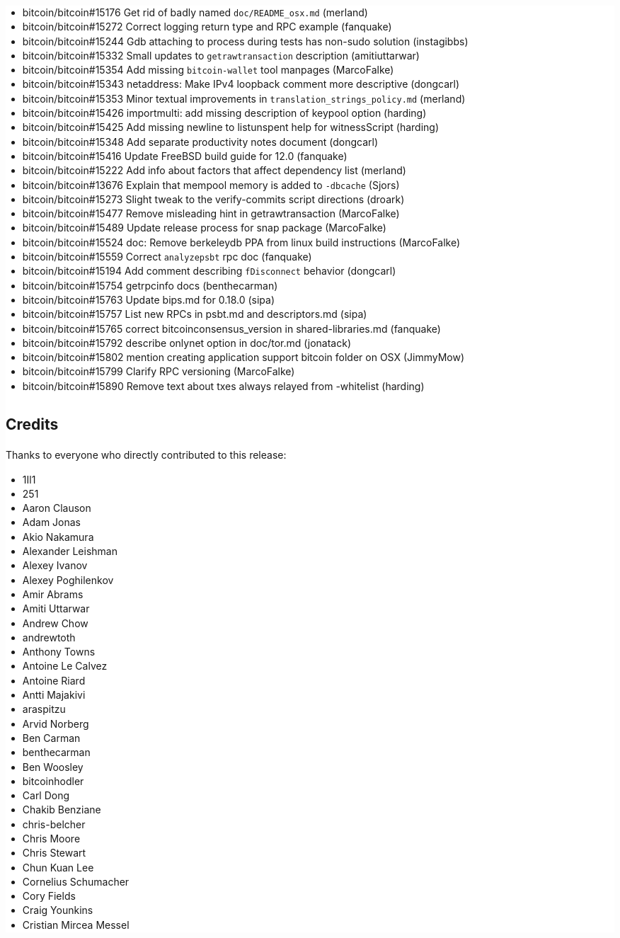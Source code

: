 - bitcoin/bitcoin#15176 Get rid of badly named `doc/README_osx.md` (merland)
- bitcoin/bitcoin#15272 Correct logging return type and RPC example (fanquake)
- bitcoin/bitcoin#15244 Gdb attaching to process during tests has non-sudo solution (instagibbs)
- bitcoin/bitcoin#15332 Small updates to `getrawtransaction` description (amitiuttarwar)
- bitcoin/bitcoin#15354 Add missing `bitcoin-wallet` tool manpages (MarcoFalke)
- bitcoin/bitcoin#15343 netaddress: Make IPv4 loopback comment more descriptive (dongcarl)
- bitcoin/bitcoin#15353 Minor textual improvements in `translation_strings_policy.md` (merland)
- bitcoin/bitcoin#15426 importmulti: add missing description of keypool option (harding)
- bitcoin/bitcoin#15425 Add missing newline to listunspent help for witnessScript (harding)
- bitcoin/bitcoin#15348 Add separate productivity notes document (dongcarl)
- bitcoin/bitcoin#15416 Update FreeBSD build guide for 12.0 (fanquake)
- bitcoin/bitcoin#15222 Add info about factors that affect dependency list (merland)
- bitcoin/bitcoin#13676 Explain that mempool memory is added to `-dbcache` (Sjors)
- bitcoin/bitcoin#15273 Slight tweak to the verify-commits script directions (droark)
- bitcoin/bitcoin#15477 Remove misleading hint in getrawtransaction (MarcoFalke)
- bitcoin/bitcoin#15489 Update release process for snap package (MarcoFalke)
- bitcoin/bitcoin#15524 doc: Remove berkeleydb PPA from linux build instructions (MarcoFalke)
- bitcoin/bitcoin#15559 Correct `analyzepsbt` rpc doc (fanquake)
- bitcoin/bitcoin#15194 Add comment describing `fDisconnect` behavior (dongcarl)
- bitcoin/bitcoin#15754 getrpcinfo docs (benthecarman)
- bitcoin/bitcoin#15763 Update bips.md for 0.18.0 (sipa)
- bitcoin/bitcoin#15757 List new RPCs in psbt.md and descriptors.md (sipa)
- bitcoin/bitcoin#15765 correct bitcoinconsensus_version in shared-libraries.md (fanquake)
- bitcoin/bitcoin#15792 describe onlynet option in doc/tor.md (jonatack)
- bitcoin/bitcoin#15802 mention creating application support bitcoin folder on OSX (JimmyMow)
- bitcoin/bitcoin#15799 Clarify RPC versioning (MarcoFalke)
- bitcoin/bitcoin#15890 Remove text about txes always relayed from -whitelist (harding)

Credits
-------

Thanks to everyone who directly contributed to this release:

- 1Il1
- 251
- Aaron Clauson
- Adam Jonas
- Akio Nakamura
- Alexander Leishman
- Alexey Ivanov
- Alexey Poghilenkov
- Amir Abrams
- Amiti Uttarwar
- Andrew Chow
- andrewtoth
- Anthony Towns
- Antoine Le Calvez
- Antoine Riard
- Antti Majakivi
- araspitzu
- Arvid Norberg
- Ben Carman
- benthecarman
- Ben Woosley
- bitcoinhodler
- Carl Dong
- Chakib Benziane
- chris-belcher
- Chris Moore
- Chris Stewart
- Chun Kuan Lee
- Cornelius Schumacher
- Cory Fields
- Craig Younkins
- Cristian Mircea Messel